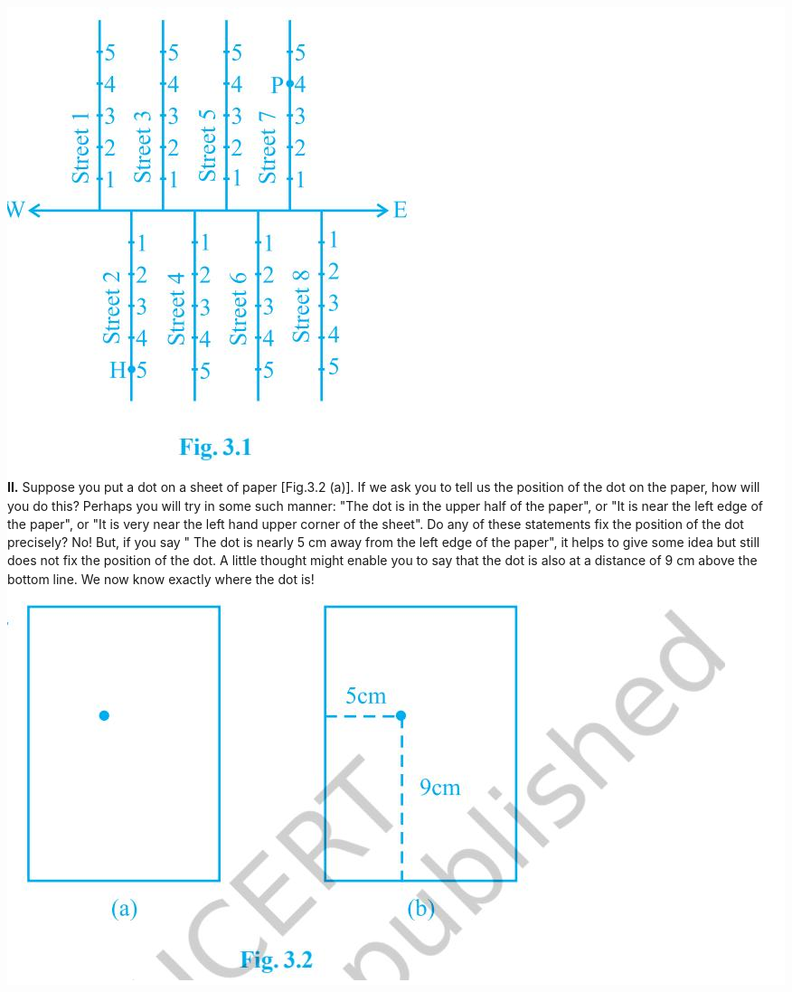 ![](_page_0_Figure_8.jpeg)

**II.** Suppose you put a dot on a sheet of paper [Fig.3.2 (a)]. If we ask you to tell us the position of the dot on the paper, how will you do this? Perhaps you will try in some such manner: "The dot is in the upper half of the paper", or "It is near the left edge of the paper", or "It is very near the left hand upper corner of the sheet". Do any of these statements fix the position of the dot precisely? No! But, if you say " The dot is nearly 5 cm away from the left edge of the paper", it helps to give some idea but still does not fix the position of the dot. A little thought might enable you to say that the dot is also at a distance of 9 cm above the bottom line. We now know exactly where the dot is!

![](_page_1_Figure_2.jpeg)
